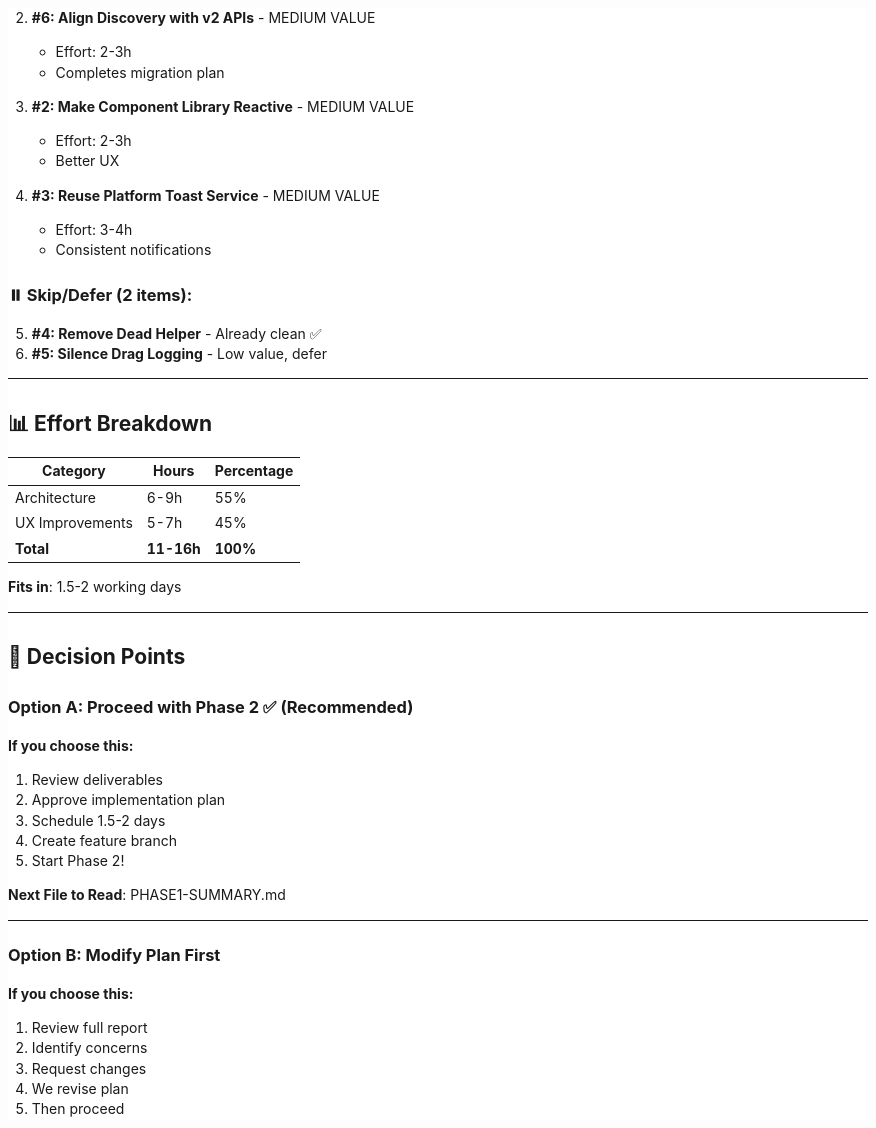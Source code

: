 2. **#6: Align Discovery with v2 APIs** - MEDIUM VALUE
   - Effort: 2-3h
   - Completes migration plan
   
3. **#2: Make Component Library Reactive** - MEDIUM VALUE
   - Effort: 2-3h
   - Better UX
   
4. **#3: Reuse Platform Toast Service** - MEDIUM VALUE
   - Effort: 3-4h
   - Consistent notifications

### ⏸️ Skip/Defer (2 items):
5. **#4: Remove Dead Helper** - Already clean ✅
6. **#5: Silence Drag Logging** - Low value, defer

---

## 📊 Effort Breakdown

| Category | Hours | Percentage |
|----------|-------|------------|
| Architecture | 6-9h | 55% |
| UX Improvements | 5-7h | 45% |
| **Total** | **11-16h** | **100%** |

**Fits in**: 1.5-2 working days

---

## 🚦 Decision Points

### Option A: Proceed with Phase 2 ✅ (Recommended)
**If you choose this:**
1. Review deliverables
2. Approve implementation plan
3. Schedule 1.5-2 days
4. Create feature branch
5. Start Phase 2!

**Next File to Read**: PHASE1-SUMMARY.md

---

### Option B: Modify Plan First
**If you choose this:**
1. Review full report
2. Identify concerns
3. Request changes
4. We revise plan
5. Then proceed
